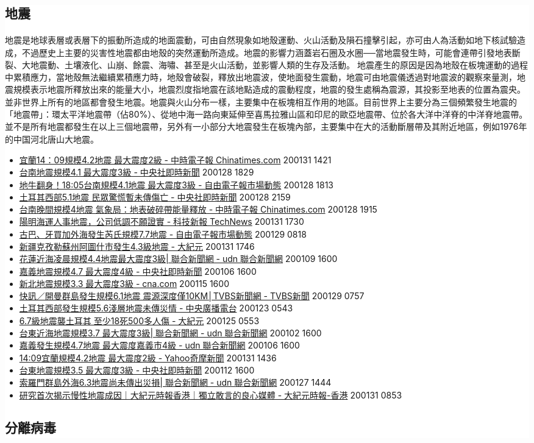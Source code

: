 ## 地震

地震是地球表層或表層下的振動所造成的地面震動，可由自然現象如地殼運動、火山活動及隕石撞擊引起，亦可由人為活動如地下核試驗造成，不過歷史上主要的災害性地震都由地殼的突然運動所造成。地震的影響力涵蓋岩石圈及水圈──當地震發生時，可能會連帶引發地表斷裂、大地震動、土壤液化、山崩、餘震、海嘯、甚至是火山活動，並影響人類的生存及活動。
地震產生的原因是因為地殼在板塊運動的過程中累積應力，當地殼無法繼續累積應力時，地殼會破裂，釋放出地震波，使地面發生震動，地震可由地震儀透過對地震波的觀察來量測，地震規模表示地震所釋放出來的能量大小，地震烈度指地震在該地點造成的震動程度，地震的發生處稱為震源，其投影至地表的位置為震央。
並非世界上所有的地區都會發生地震。地震與火山分布一樣，主要集中在板塊相互作用的地區。目前世界上主要分為三個頻繁發生地震的「地震帶」：環太平洋地震帶（佔80%）、從地中海一路向東延伸至喜馬拉雅山區和印尼的歐亞地震帶、位於各大洋中洋脊的中洋脊地震帶。並不是所有地震都發生在以上三個地震帶，另外有一小部分大地震發生在板塊內部，主要集中在大的活動斷層帶及其附近地區，例如1976年的中国河北唐山大地震。
- [宜蘭14：09規模4.2地震 最大震度2級 - 中時電子報 Chinatimes.com](https://www.chinatimes.com/realtimenews/20200131002441-260405 "宜蘭14：09規模4.2地震 最大震度2級 - 中時電子報 Chinatimes.com") 200131 1421
- [台南地震規模4.1 最大震度3級 - 中央社即時新聞](https://www.cna.com.tw/news/firstnews/202001280163.aspx "台南地震規模4.1 最大震度3級 - 中央社即時新聞") 200128 1829
- [地牛翻身！18:05台南規模4.1地震 最大震度3級 - 自由電子報市場動態](https://news.ltn.com.tw/news/life/breakingnews/3051131 "地牛翻身！18:05台南規模4.1地震 最大震度3級 - 自由電子報市場動態") 200128 1813
- [土耳其西部5.1地震 民眾驚慌暫未傳傷亡 - 中央社即時新聞](https://www.cna.com.tw/news/firstnews/202001280197.aspx "土耳其西部5.1地震 民眾驚慌暫未傳傷亡 - 中央社即時新聞") 200128 2159
- [台南晚間規模4地震 氣象局：地表破碎帶能量釋放 - 中時電子報 Chinatimes.com](https://www.chinatimes.com/realtimenews/20200128002089-260405 "台南晚間規模4地震 氣象局：地表破碎帶能量釋放 - 中時電子報 Chinatimes.com") 200128 1915
- [陽明海運人事地震，公司低調不願證實 - 科技新報 TechNews](https://technews.tw/2020/01/31/yang-ming-marine-big-personnel-change/ "陽明海運人事地震，公司低調不願證實 - 科技新報 TechNews") 200131 1730
- [古巴、牙買加外海發生芮氏規模7.7地震 - 自由電子報市場動態](https://news.ltn.com.tw/news/world/breakingnews/3051312 "古巴、牙買加外海發生芮氏規模7.7地震 - 自由電子報市場動態") 200129 0818
- [新疆克孜勒蘇州阿圖什市發生4.3級地震 - 大紀元](https://www.epochtimes.com/b5/20/1/31/n11834712.htm "新疆克孜勒蘇州阿圖什市發生4.3級地震 - 大紀元") 200131 1746
- [花蓮近海凌晨規模4.4地震最大震度3級| 聯合新聞網 - udn 聯合新聞網](https://udn.com/news/story/7266/4276317 "花蓮近海凌晨規模4.4地震最大震度3級| 聯合新聞網 - udn 聯合新聞網") 200109 1600
- [嘉義地震規模4.7 最大震度4級 - 中央社即時新聞](https://www.cna.com.tw/news/firstnews/202001065004.aspx "嘉義地震規模4.7 最大震度4級 - 中央社即時新聞") 200106 1600
- [新北地震規模3.3 最大震度3級 - cna.com](https://www.cna.com.tw/news/firstnews/202001150340.aspx "新北地震規模3.3 最大震度3級 - cna.com") 200115 1600
- [快訊／開曼群島發生規模6.1地震 震源深度僅10KM│TVBS新聞網 - TVBS新聞](https://news.tvbs.com.tw/world/1268643 "快訊／開曼群島發生規模6.1地震 震源深度僅10KM│TVBS新聞網 - TVBS新聞") 200129 0757
- [土耳其西部發生規模5.6淺層地震未傳災情 - 中央廣播電台](https://www.rti.org.tw/news/view/id/2049110 "土耳其西部發生規模5.6淺層地震未傳災情 - 中央廣播電台") 200123 0543
- [6.7級地震襲土耳其 至少18死500多人傷 - 大紀元](https://www.epochtimes.com/b5/20/1/24/n11819173.htm "6.7級地震襲土耳其 至少18死500多人傷 - 大紀元") 200125 0553
- [台東近海地震規模3.7 最大震度3級| 聯合新聞網 - udn 聯合新聞網](https://udn.com/news/story/7266/4264015 "台東近海地震規模3.7 最大震度3級| 聯合新聞網 - udn 聯合新聞網") 200102 1600
- [嘉義發生規模4.7地震 最大震度嘉義市4級 - udn 聯合新聞網](https://udn.com/news/story/7266/4270626 "嘉義發生規模4.7地震 最大震度嘉義市4級 - udn 聯合新聞網") 200106 1600
- [14:09宜蘭規模4.2地震 最大震度2級 - Yahoo奇摩新聞](https://tw.news.yahoo.com/14-09%E5%AE%9C%E8%98%AD%E8%A6%8F%E6%A8%A14-2%E5%9C%B0%E9%9C%87-%E6%9C%80%E5%A4%A7%E9%9C%87%E5%BA%A62%E7%B4%9A-063614799.html "14:09宜蘭規模4.2地震 最大震度2級 - Yahoo奇摩新聞") 200131 1436
- [台東地震規模3.5 最大震度3級 - 中央社即時新聞](https://www.cna.com.tw/news/ahel/202001120156.aspx "台東地震規模3.5 最大震度3級 - 中央社即時新聞") 200112 1600
- [索羅門群島外海6.3地震尚未傳出災損| 聯合新聞網 - udn 聯合新聞網](https://udn.com/news/story/6812/4308029 "索羅門群島外海6.3地震尚未傳出災損| 聯合新聞網 - udn 聯合新聞網") 200127 1444
- [研究首次揭示慢性地震成因｜大紀元時報香港｜獨立敢言的良心媒體 - 大紀元時報-香港](http://hk.epochtimes.com/news/2020-01-31/5885217 "研究首次揭示慢性地震成因｜大紀元時報香港｜獨立敢言的良心媒體 - 大紀元時報-香港") 200131 0853

## 分離病毒
